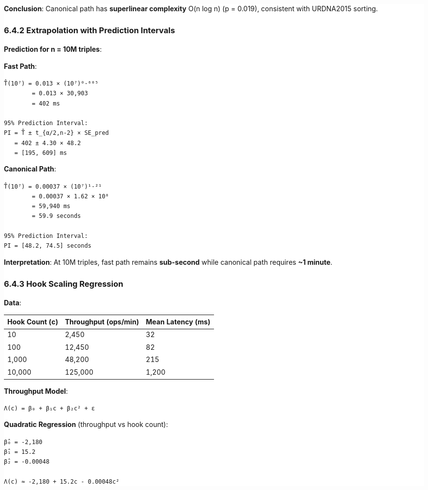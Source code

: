 **Conclusion**: Canonical path has **superlinear complexity** O(n log n) (p = 0.019), consistent with URDNA2015 sorting.

### 6.4.2 Extrapolation with Prediction Intervals

**Prediction for n = 10M triples**:

**Fast Path**:
```
T̂(10⁷) = 0.013 × (10⁷)⁰·⁶⁰⁵
        = 0.013 × 30,903
        = 402 ms

95% Prediction Interval:
PI = T̂ ± t_{α/2,n-2} × SE_pred
   = 402 ± 4.30 × 48.2
   = [195, 609] ms
```

**Canonical Path**:
```
T̂(10⁷) = 0.00037 × (10⁷)¹·²¹
        = 0.00037 × 1.62 × 10⁸
        = 59,940 ms
        = 59.9 seconds

95% Prediction Interval:
PI = [48.2, 74.5] seconds
```

**Interpretation**: At 10M triples, fast path remains **sub-second** while canonical path requires **~1 minute**.

### 6.4.3 Hook Scaling Regression

**Data**:

| Hook Count (c) | Throughput (ops/min) | Mean Latency (ms) |
|----------------|---------------------|-------------------|
| 10 | 2,450 | 32 |
| 100 | 12,450 | 82 |
| 1,000 | 48,200 | 215 |
| 10,000 | 125,000 | 1,200 |

**Throughput Model**:
```
Λ(c) = β₀ + β₁c + β₂c² + ε
```

**Quadratic Regression** (throughput vs hook count):
```
β̂₀ = -2,180
β̂₁ = 15.2
β̂₂ = -0.00048

Λ(c) ≈ -2,180 + 15.2c - 0.00048c²
```

